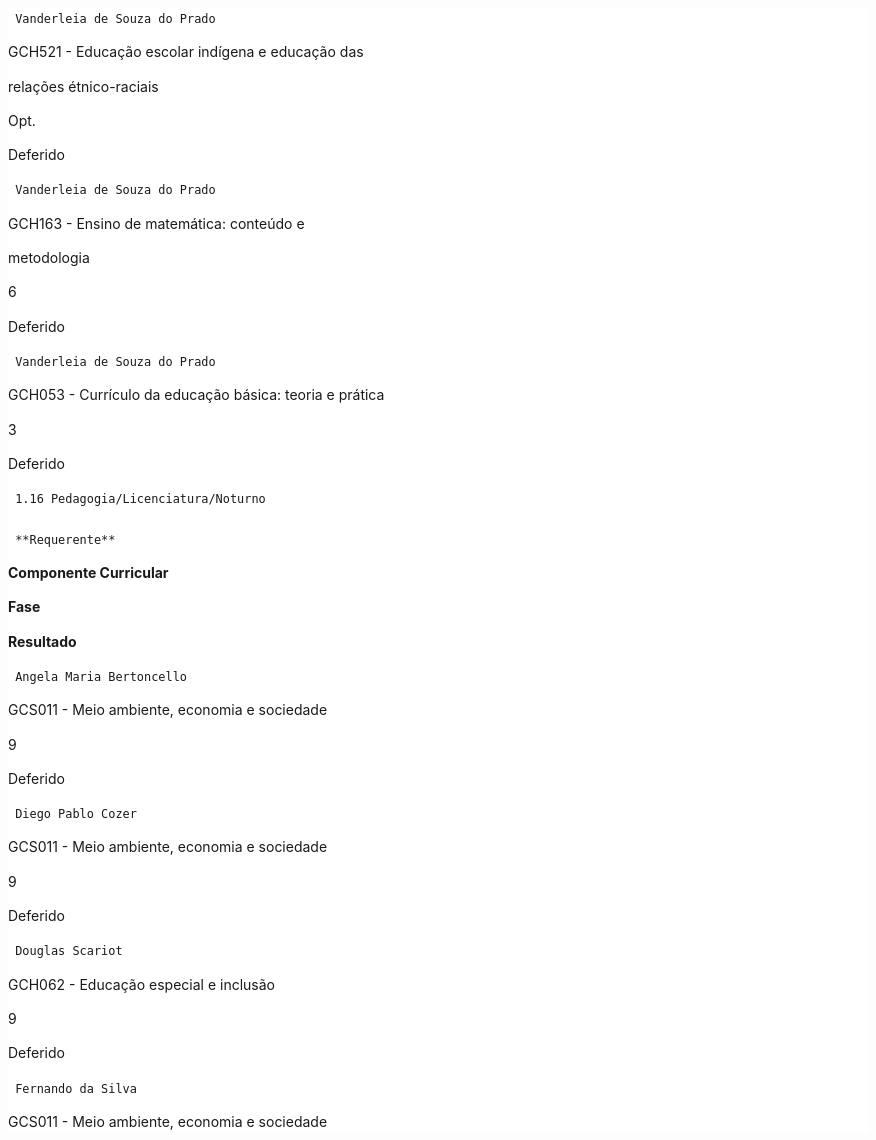      Vanderleia de Souza do Prado

   GCH521 - Educação escolar indígena e educação das

 relações étnico-raciais

   Opt.

   Deferido

     Vanderleia de Souza do Prado

   GCH163 - Ensino de matemática: conteúdo e

 metodologia

   6

   Deferido

     Vanderleia de Souza do Prado

   GCH053 - Currículo da educação básica: teoria e prática

   3

   Deferido

     1.16 Pedagogia/Licenciatura/Noturno

     **Requerente**

   **Componente Curricular**

   **Fase**

   **Resultado**

     Angela Maria Bertoncello

   GCS011 - Meio ambiente, economia e sociedade

   9

   Deferido

     Diego Pablo Cozer

   GCS011 - Meio ambiente, economia e sociedade

   9

   Deferido

     Douglas Scariot

   GCH062 - Educação especial e inclusão

   9

   Deferido

     Fernando da Silva

   GCS011 - Meio ambiente, economia e sociedade
